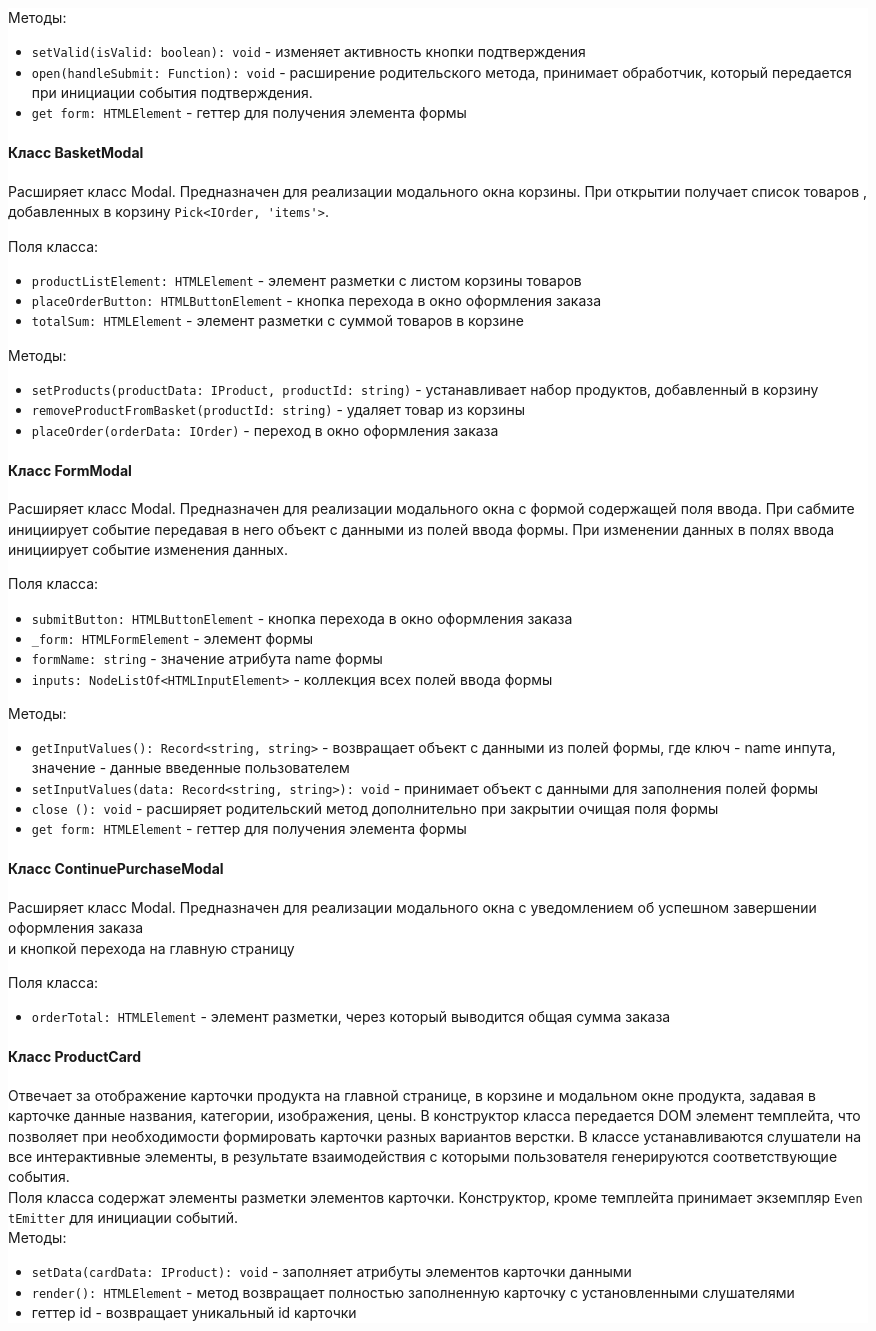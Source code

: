 
Методы:
- `setValid(isValid: boolean): void` - изменяет активность кнопки подтверждения
- `open(handleSubmit: Function): void` - расширение родительского метода, принимает обработчик, который передается при инициации события подтверждения.
- `get form: HTMLElement` - геттер для получения элемента формы

#### Класс BasketModal
Расширяет класс Modal. Предназначен для реализации модального окна корзины. При открытии получает список товаров , добавленных в корзину `Pick<IOrder, 'items'>`.

Поля класса:
- `productListElement: HTMLElement` - элемент разметки с листом корзины товаров 
- `placeOrderButton: HTMLButtonElement` - кнопка перехода в окно оформления заказа
- `totalSum: HTMLElement` - элемент разметки с суммой товаров в корзине

Методы:
- `setProducts(productData: IProduct, productId: string)` - устанавливает набор продуктов, добавленный в корзину
- `removeProductFromBasket(productId: string)` - удаляет товар из корзины
- `placeOrder(orderData: IOrder)` - переход в окно оформления заказа

#### Класс FormModal
Расширяет класс Modal. Предназначен для реализации модального окна с формой содержащей поля ввода. При сабмите инициирует событие передавая в него объект с данными из полей ввода формы. При изменении данных в полях ввода инициирует событие изменения данных.

Поля класса:
- `submitButton: HTMLButtonElement` - кнопка перехода в окно оформления заказа
- `_form: HTMLFormElement` - элемент формы
- `formName: string` - значение атрибута name формы
- `inputs: NodeListOf<HTMLInputElement>` - коллекция всех полей ввода формы

Методы:
- `getInputValues(): Record<string, string>` - возвращает объект с данными из полей формы, где ключ - name инпута, значение - данные введенные пользователем
- `setInputValues(data: Record<string, string>): void` - принимает объект с данными для заполнения полей формы
- `close (): void` - расширяет родительский метод дополнительно при закрытии очищая поля формы
- `get form: HTMLElement` - геттер для получения элемента формы

#### Класс ContinuePurchaseModal
Расширяет класс Modal. Предназначен для реализации модального окна с уведомлением об успешном завершении оформления заказа\
и кнопкой перехода на главную страницу

Поля класса:
- `orderTotal: HTMLElement` - элемент разметки, через который выводится общая сумма заказа

#### Класс ProductCard
Отвечает за отображение карточки продукта на главной странице, в корзине и модальном окне продукта, задавая в карточке данные названия, категории, изображения, цены. В конструктор класса передается DOM элемент темплейта, что позволяет при необходимости формировать карточки разных вариантов верстки. В классе устанавливаются слушатели на все интерактивные элементы, в результате взаимодействия с которыми пользователя генерируются соответствующие события.\
Поля класса содержат элементы разметки элементов карточки. Конструктор, кроме темплейта принимает экземпляр `EventEmitter` для инициации событий.\
Методы:
- `setData(cardData: IProduct): void` - заполняет атрибуты элементов карточки данными
- `render(): HTMLElement` - метод возвращает полностью заполненную карточку с установленными слушателями
- геттер id - возвращает уникальный id карточки
